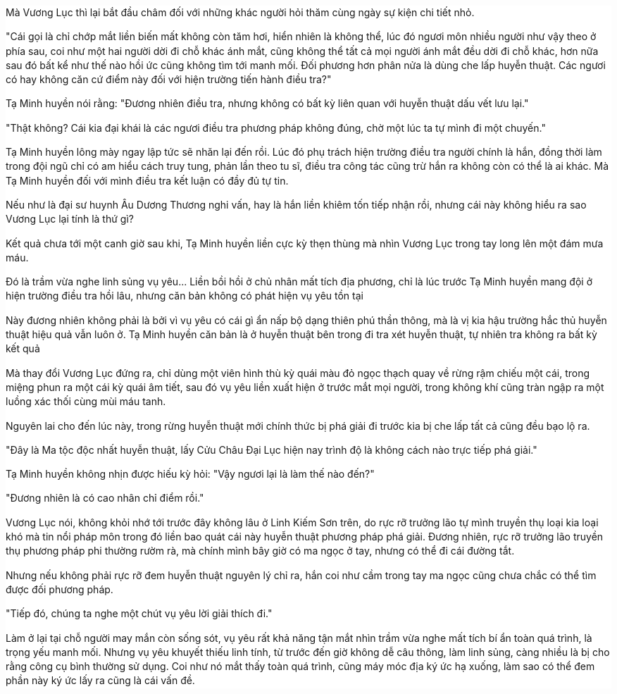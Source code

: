 Mà Vương Lục thì lại bắt đầu châm đối với những khác người hỏi thăm cùng ngày sự kiện chi tiết nhỏ.

"Cái gọi là chỉ chớp mắt liền biến mất không còn tăm hơi, hiển nhiên là không thể, lúc đó ngươi môn nhiều người như vậy theo ở phía sau, coi như một hai người dời đi chỗ khác ánh mắt, cũng không thể tất cả mọi người ánh mắt đều dời đi chỗ khác, hơn nữa sau đó bất kể như thế nào hồi ức cũng không tìm tới manh mối. Đối phương hơn phân nửa là dùng che lấp huyễn thuật. Các ngươi có hay không căn cứ điểm này đối với hiện trường tiến hành điều tra?"

Tạ Minh huyền nói rằng: "Đương nhiên điều tra, nhưng không có bất kỳ liên quan với huyễn thuật dấu vết lưu lại."

"Thật không? Cái kia đại khái là các ngươi điều tra phương pháp không đúng, chờ một lúc ta tự mình đi một chuyến."

Tạ Minh huyền lông mày ngay lập tức sẽ nhăn lại đến rồi. Lúc đó phụ trách hiện trường điều tra người chính là hắn, đồng thời làm trong đội ngũ chỉ có am hiểu cách truy tung, phản lần theo tu sĩ, điều tra công tác cũng trừ hắn ra không còn có thể là ai khác. Mà Tạ Minh huyền đối với mình điều tra kết luận có đầy đủ tự tin.

Nếu như là đại sư huynh Âu Dương Thương nghi vấn, hay là hắn liền khiêm tốn tiếp nhận rồi, nhưng cái này không hiểu ra sao Vương Lục lại tính là thứ gì?

Kết quả chưa tới một canh giờ sau khi, Tạ Minh huyền liền cực kỳ thẹn thùng mà nhìn Vương Lục trong tay long lên một đám mưa máu.

Đó là trầm vừa nghe linh sủng vụ yêu... Liền bồi hồi ở chủ nhân mất tích địa phương, chỉ là lúc trước Tạ Minh huyền mang đội ở hiện trường điều tra hồi lâu, nhưng căn bản không có phát hiện vụ yêu tồn tại

Này đương nhiên không phải là bởi vì vụ yêu có cái gì ẩn nấp bộ dạng thiên phú thần thông, mà là vị kia hậu trường hắc thủ huyễn thuật hiệu quả vẫn luôn ở. Tạ Minh huyền căn bản là ở huyễn thuật bên trong đi tra xét huyễn thuật, tự nhiên tra không ra bất kỳ kết quả

Mà thay đổi Vương Lục đứng ra, chỉ dùng một viên hình thù kỳ quái màu đỏ ngọc thạch quay về rừng rậm chiếu một cái, trong miệng phun ra một cái kỳ quái âm tiết, sau đó vụ yêu liền xuất hiện ở trước mắt mọi người, trong không khí cũng tràn ngập ra một luồng xác thối cùng mùi máu tanh.

Nguyên lai cho đến lúc này, trong rừng huyễn thuật mới chính thức bị phá giải đi trước kia bị che lấp tất cả cũng đều bạo lộ ra.

"Đây là Ma tộc độc nhất huyễn thuật, lấy Cửu Châu Đại Lục hiện nay trình độ là không cách nào trực tiếp phá giải."

Tạ Minh huyền không nhịn được hiếu kỳ hỏi: "Vậy ngươi lại là làm thế nào đến?"

"Đương nhiên là có cao nhân chỉ điểm rồi."

Vương Lục nói, không khỏi nhớ tới trước đây không lâu ở Linh Kiếm Sơn trên, do rực rỡ trưởng lão tự mình truyền thụ loại kia loại khó mà tin nổi pháp môn trong đó liền bao quát cái này huyễn thuật phương pháp phá giải. Đương nhiên, rực rỡ trưởng lão truyền thụ phương pháp phi thường rườm rà, mà chính mình bây giờ có ma ngọc ở tay, nhưng có thể đi cái đường tắt.

Nhưng nếu không phải rực rỡ đem huyễn thuật nguyên lý chỉ ra, hắn coi như cầm trong tay ma ngọc cũng chưa chắc có thể tìm được đối phương pháp.

"Tiếp đó, chúng ta nghe một chút vụ yêu lời giải thích đi."

Làm ở lại tại chỗ người may mắn còn sống sót, vụ yêu rất khả năng tận mắt nhìn trầm vừa nghe mất tích bí ẩn toàn quá trình, là trọng yếu manh mối. Nhưng vụ yêu khuyết thiếu linh tính, từ trước đến giờ không dễ câu thông, làm linh sủng, càng nhiều là bị cho rằng công cụ bình thường sử dụng. Coi như nó mắt thấy toàn quá trình, cũng máy móc địa ký ức hạ xuống, làm sao có thể đem phần này ký ức lấy ra cũng là cái vấn đề.

